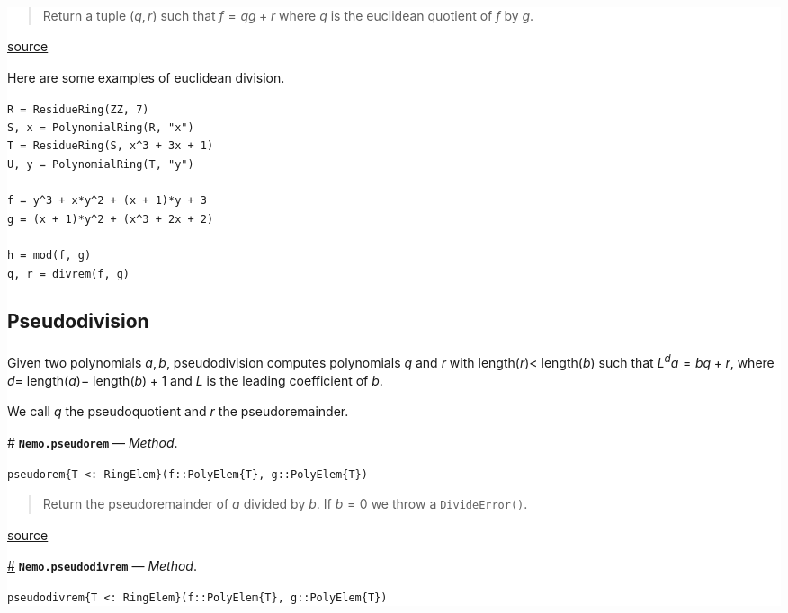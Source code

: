 > Return a tuple $(q, r)$ such that $f = qg + r$ where $q$ is the euclidean quotient of $f$ by $g$.



<a target='_blank' href='https://github.com/wbhart/Nemo.jl/tree/6f5250b842444463a71e8875039b2aeb8e1cad41/src/generic/Poly.jl#L1122' class='documenter-source'>source</a><br>


Here are some examples of euclidean division.


```
R = ResidueRing(ZZ, 7)
S, x = PolynomialRing(R, "x")
T = ResidueRing(S, x^3 + 3x + 1)
U, y = PolynomialRing(T, "y")

f = y^3 + x*y^2 + (x + 1)*y + 3
g = (x + 1)*y^2 + (x^3 + 2x + 2)

h = mod(f, g)
q, r = divrem(f, g)
```


<a id='Pseudodivision-1'></a>

## Pseudodivision


Given two polynomials $a, b$, pseudodivision computes polynomials $q$ and $r$ with length$(r) <$ length$(b)$ such that $L^d a = bq + r,$ where $d =$ length$(a) -$ length$(b) + 1$ and $L$ is the leading coefficient of $b$.


We call $q$ the pseudoquotient and $r$ the pseudoremainder.

<a id='Nemo.pseudorem-Tuple{Nemo.PolyElem{T<:Nemo.RingElem},Nemo.PolyElem{T<:Nemo.RingElem}}' href='#Nemo.pseudorem-Tuple{Nemo.PolyElem{T<:Nemo.RingElem},Nemo.PolyElem{T<:Nemo.RingElem}}'>#</a>
**`Nemo.pseudorem`** &mdash; *Method*.



```
pseudorem{T <: RingElem}(f::PolyElem{T}, g::PolyElem{T})
```

> Return the pseudoremainder of $a$ divided by $b$. If $b = 0$ we throw a  `DivideError()`.



<a target='_blank' href='https://github.com/wbhart/Nemo.jl/tree/6f5250b842444463a71e8875039b2aeb8e1cad41/src/generic/Poly.jl#L1164' class='documenter-source'>source</a><br>

<a id='Nemo.pseudodivrem-Tuple{Nemo.PolyElem{T<:Nemo.RingElem},Nemo.PolyElem{T<:Nemo.RingElem}}' href='#Nemo.pseudodivrem-Tuple{Nemo.PolyElem{T<:Nemo.RingElem},Nemo.PolyElem{T<:Nemo.RingElem}}'>#</a>
**`Nemo.pseudodivrem`** &mdash; *Method*.



```
pseudodivrem{T <: RingElem}(f::PolyElem{T}, g::PolyElem{T})
```
